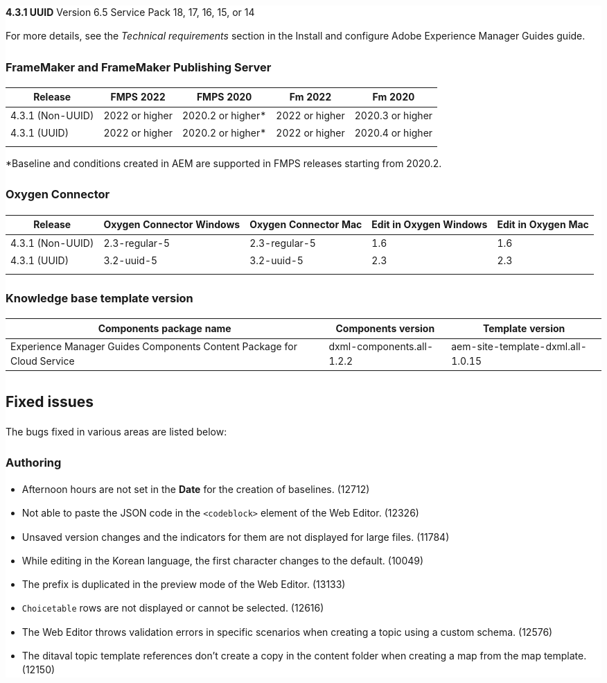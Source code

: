 **4.3.1 UUID**
Version 6.5 Service Pack 18, 17, 16, 15, or 14

For more details, see the *Technical requirements* section in the Install and configure Adobe Experience Manager Guides guide.

### FrameMaker and FrameMaker Publishing Server

|Release| FMPS 2022 | FMPS 2020 | Fm 2022 | Fm 2020 |
| --- | --- | --- | --- | --- |
|4.3.1 (Non-UUID)| 2022 or higher |2020.2 or higher* | 2022 or higher | 2020.3 or higher |
| 4.3.1 (UUID) | 2022 or higher | 2020.2 or higher*  | 2022 or higher | 2020.4 or higher |
| | | | |

*Baseline and conditions created in AEM are supported in FMPS releases starting from 2020.2.

### Oxygen Connector

| Release | Oxygen Connector Windows | Oxygen Connector Mac | Edit in Oxygen Windows | Edit in Oxygen Mac |  
| --- | --- | --- |--- |--- |
| 4.3.1 (Non-UUID)|  2.3-regular-5| 2.3-regular-5 |  1.6 | 1.6  |
| 4.3.1 (UUID) | 3.2-uuid-5|3.2-uuid-5 |2.3 | 2.3  |
|  |  |   |  



### Knowledge base template version

|Components package name| Components version | Template version|
|---|---|---|
|Experience Manager Guides Components Content Package for Cloud Service|dxml-components.all-1.2.2| aem-site-template-dxml.all-1.0.15|

## Fixed issues

The bugs fixed in various areas are listed below:

### Authoring

- Afternoon hours are not set in the **Date** for the creation of baselines. (12712)
- Not able to paste the JSON code in the `<codeblock>` element of the Web Editor. (12326)
- Unsaved version changes and the indicators for them are not displayed for large files. (11784)
- While editing in the Korean language, the first character changes to the default. (10049) 

- The prefix is duplicated in the preview mode of the Web Editor. (13133)
- `Choicetable` rows are not displayed or cannot be selected. (12616)
- The Web Editor throws validation errors in specific scenarios when creating a topic using a custom schema. (12576)
- The ditaval topic template references don’t create a copy in the content folder when creating a map from the map template. (12150)
